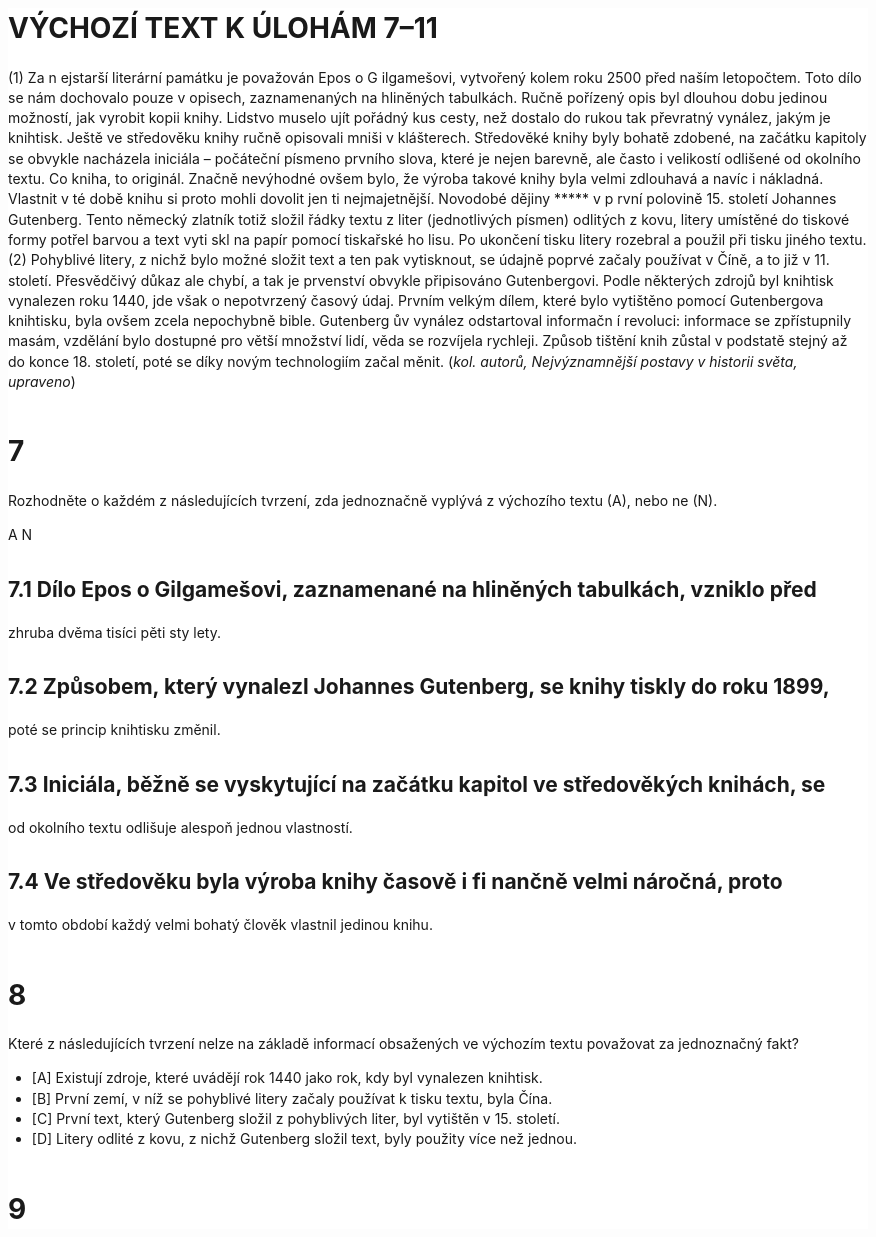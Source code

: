 VÝCHOZÍ TEXT K ÚLOHÁM 7–11
===

(1) Za n ejstarší literární památku je považován Epos o G ilgamešovi, vytvořený 
kolem roku 2500 před naším letopočtem. Toto dílo se nám dochovalo pouze v opisech, 
zaznamenaných na hliněných tabulkách. Ručně pořízený opis byl dlouhou dobu jedinou 
možností, jak vyrobit kopii knihy. Lidstvo muselo ujít pořádný kus cesty, než dostalo do 
rukou tak převratný vynález, jakým je knihtisk.
Ještě ve středověku knihy ručně opisovali mniši v klášterech. Středověké knihy byly 
bohatě zdobené, na začátku kapitoly se obvykle nacházela iniciála – počáteční písmeno 
prvního slova, které je nejen barevně, ale často i velikostí odlišené od okolního textu. 
Co kniha, to originál. Značně nevýhodné ovšem bylo, že výroba takové knihy byla 
velmi zdlouhavá a navíc i nákladná. Vlastnit v té době knihu si proto mohli dovolit jen ti 
nejmajetnější.
Novodobé dějiny ***** v p rvní polovině 15. století Johannes Gutenberg. Tento 
německý zlatník totiž složil řádky textu z liter (jednotlivých písmen) odlitých z kovu, litery 
umístěné do tiskové formy potřel barvou a text vyti skl na papír pomocí tiskařské ho lisu. 
Po ukončení tisku litery rozebral a použil při tisku jiného textu.
(2) Pohyblivé litery, z nichž bylo možné složit text a ten pak vytisknout, se údajně 
poprvé začaly používat v Číně, a to již v 11. století. Přesvědčivý důkaz ale chybí, a tak 
je prvenství obvykle připisováno Gutenbergovi. Podle některých zdrojů byl knihtisk 
vynalezen roku 1440, jde však o nepotvrzený časový údaj. Prvním velkým dílem, které 
bylo vytištěno pomocí Gutenbergova knihtisku, byla ovšem zcela nepochybně bible.
Gutenberg ův vynález odstartoval informačn í revoluci: informace se zpřístupnily 
masám, vzdělání bylo dostupné pro větší množství lidí, věda se rozvíjela rychleji. 
Způsob tištění knih zůstal v podstatě stejný až do konce 18. století, poté se díky novým 
technologiím začal měnit.
(*kol. autorů, Nejvýznamnější postavy v historii světa, upraveno*)
# 7 
Rozhodněte o každém z následujících tvrzení, zda jednoznačně vyplývá 
z výchozího textu (A), nebo ne (N).
 
A 
N
## 7.1 Dílo Epos o Gilgamešovi, zaznamenané na hliněných tabulkách, vzniklo před 
zhruba dvěma tisíci pěti sty lety. 
## 7.2 Způsobem, který vynalezl Johannes Gutenberg, se knihy tiskly do roku 1899, 
poté se princip knihtisku změnil. 
## 7.3 Iniciála, běžně se vyskytující na začátku kapitol ve středověkých knihách, se 
od okolního textu odlišuje alespoň jednou vlastností. 
## 7.4 Ve středověku byla výroba knihy časově i fi nančně velmi náročná, proto 
v tomto období každý velmi bohatý člověk vlastnil jedinou knihu. 
# 8 
Které z následujících tvrzení nelze na základě informací obsažených ve 
výchozím textu považovat za jednoznačný fakt?
- [A] Existují zdroje, které uvádějí rok 1440 jako rok, kdy byl vynalezen knihtisk.
- [B] 
První zemí, v níž se pohyblivé litery začaly používat k tisku textu, byla Čína.
- [C] První text, který Gutenberg složil z pohyblivých liter, byl vytištěn v 15. století.
- [D] Litery odlité z kovu, z nichž Gutenberg složil text, byly použity více než jednou.
# 9 